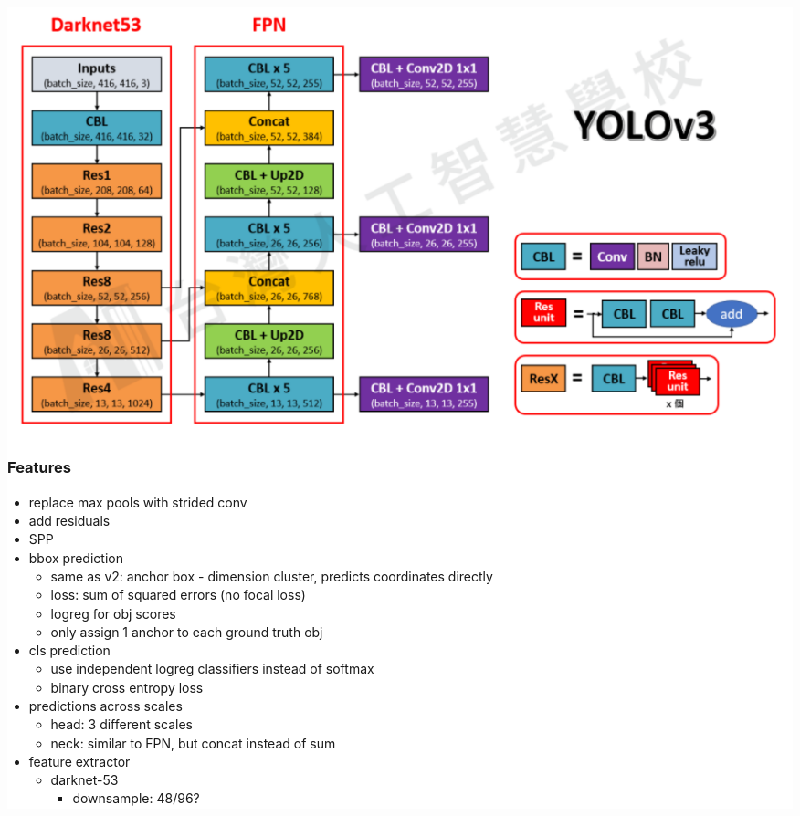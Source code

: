 ![](yolov3_arch.png)
### Features
- replace max pools with strided conv
- add residuals
- SPP
- bbox prediction
    - same as v2: anchor box - dimension cluster, predicts coordinates directly
    - loss: sum of squared errors (no focal loss)
    - logreg for obj scores
    - only assign 1 anchor to each ground truth obj
- cls prediction
    - use independent logreg classifiers instead of softmax
    - binary cross entropy loss
- predictions across scales
    - head: 3 different scales
    - neck: similar to FPN, but concat instead of sum
- feature extractor
    - darknet-53
        - downsample: 48/96?
    